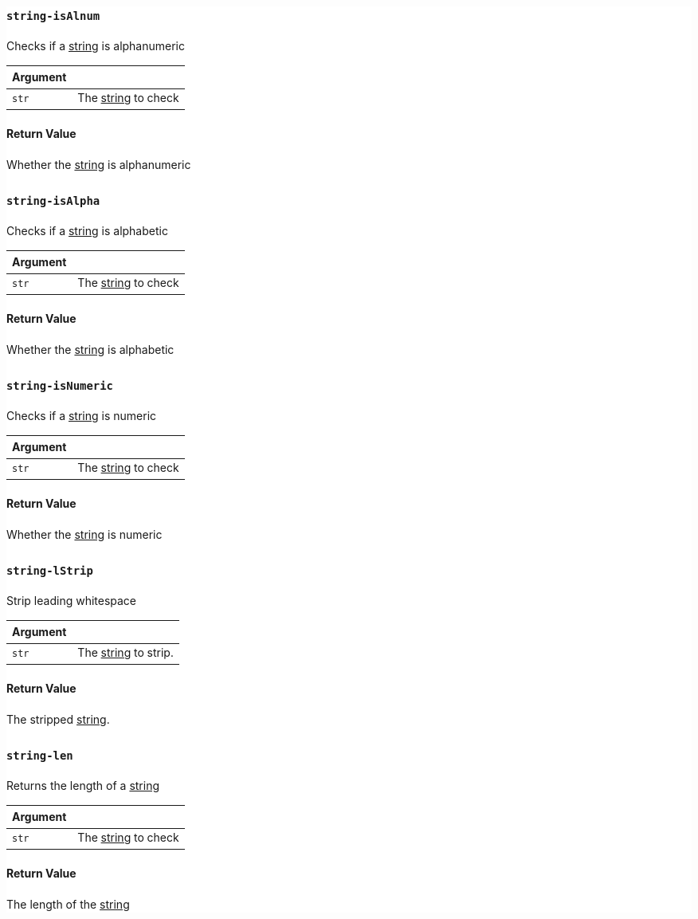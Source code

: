 <h3 id="string-isAlnum"><code>string-isAlnum</code></h3>

Checks if a [string](https://docs.wandb.ai/ref/weave/types/string) is alphanumeric

| Argument |  | 
| :--- | :--- |
| `str` | The [string](https://docs.wandb.ai/ref/weave/types/string) to check |

#### Return Value
Whether the [string](https://docs.wandb.ai/ref/weave/types/string) is alphanumeric

<h3 id="string-isAlpha"><code>string-isAlpha</code></h3>

Checks if a [string](https://docs.wandb.ai/ref/weave/types/string) is alphabetic

| Argument |  | 
| :--- | :--- |
| `str` | The [string](https://docs.wandb.ai/ref/weave/types/string) to check |

#### Return Value
Whether the [string](https://docs.wandb.ai/ref/weave/types/string) is alphabetic

<h3 id="string-isNumeric"><code>string-isNumeric</code></h3>

Checks if a [string](https://docs.wandb.ai/ref/weave/types/string) is numeric

| Argument |  | 
| :--- | :--- |
| `str` | The [string](https://docs.wandb.ai/ref/weave/types/string) to check |

#### Return Value
Whether the [string](https://docs.wandb.ai/ref/weave/types/string) is numeric

<h3 id="string-lStrip"><code>string-lStrip</code></h3>

Strip leading whitespace

| Argument |  | 
| :--- | :--- |
| `str` | The [string](https://docs.wandb.ai/ref/weave/types/string) to strip. |

#### Return Value
The stripped [string](https://docs.wandb.ai/ref/weave/types/string).

<h3 id="string-len"><code>string-len</code></h3>

Returns the length of a [string](https://docs.wandb.ai/ref/weave/types/string)

| Argument |  | 
| :--- | :--- |
| `str` | The [string](https://docs.wandb.ai/ref/weave/types/string) to check |

#### Return Value
The length of the [string](https://docs.wandb.ai/ref/weave/types/string)
